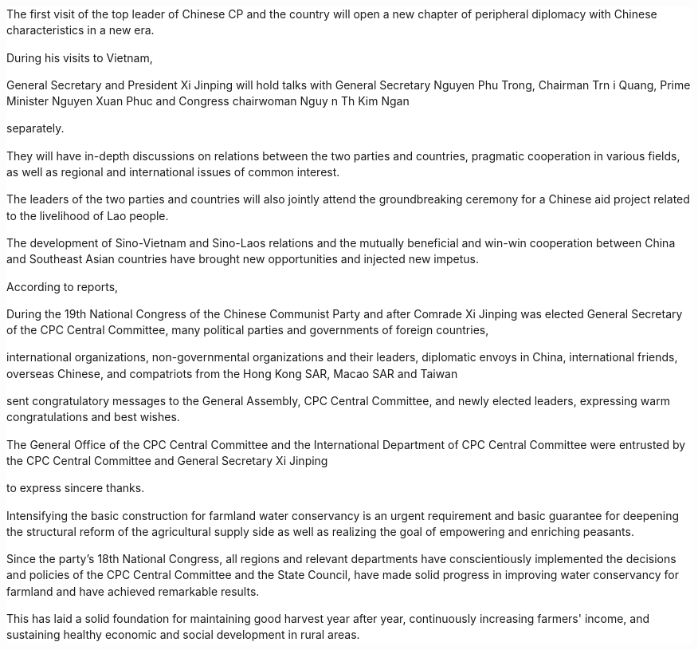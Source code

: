
The first visit of the top leader of Chinese CP and the country will open a new chapter of peripheral diplomacy with Chinese characteristics in a new era.


During his visits to Vietnam,


General Secretary and President Xi Jinping will hold talks with General Secretary Nguyen Phu Trong, Chairman Trn i Quang, Prime Minister Nguyen Xuan Phuc and Congress chairwoman Nguy n Th Kim Ngan


separately.


They will have in-depth discussions on relations between the two parties and countries, pragmatic cooperation in various fields, as well as regional and international issues of common interest.


The leaders of the two parties and countries will also jointly attend the groundbreaking ceremony for a Chinese aid project related to the livelihood of Lao people.


The development of Sino-Vietnam and Sino-Laos relations and the mutually beneficial and win-win cooperation between China and Southeast Asian countries have brought new opportunities and injected new impetus.


According to reports,


During the 19th National Congress of the Chinese Communist Party and after Comrade Xi Jinping was elected General Secretary of the CPC Central Committee, many political parties and governments of foreign countries,


international organizations, non-governmental organizations and their leaders, diplomatic envoys in China, international friends, overseas Chinese, and compatriots from the Hong Kong SAR, Macao SAR and Taiwan


sent congratulatory messages to the General Assembly, CPC Central Committee, and newly elected leaders, expressing warm congratulations and best wishes.


The General Office of the CPC Central Committee and the International Department of CPC Central Committee were entrusted by the CPC Central Committee and General Secretary Xi Jinping


to express sincere thanks.


Intensifying the basic construction for farmland water conservancy is an urgent requirement and basic guarantee for deepening the structural reform of the agricultural supply side as well as realizing the goal of empowering and enriching peasants.


Since the party’s 18th National Congress, all regions and relevant departments have conscientiously implemented the decisions and policies of the CPC Central Committee and the State Council, have made solid progress in improving water conservancy for farmland and have achieved remarkable results.


This has laid a solid foundation for maintaining good harvest year after year, continuously increasing farmers' income, and sustaining healthy economic and social development in rural areas.
